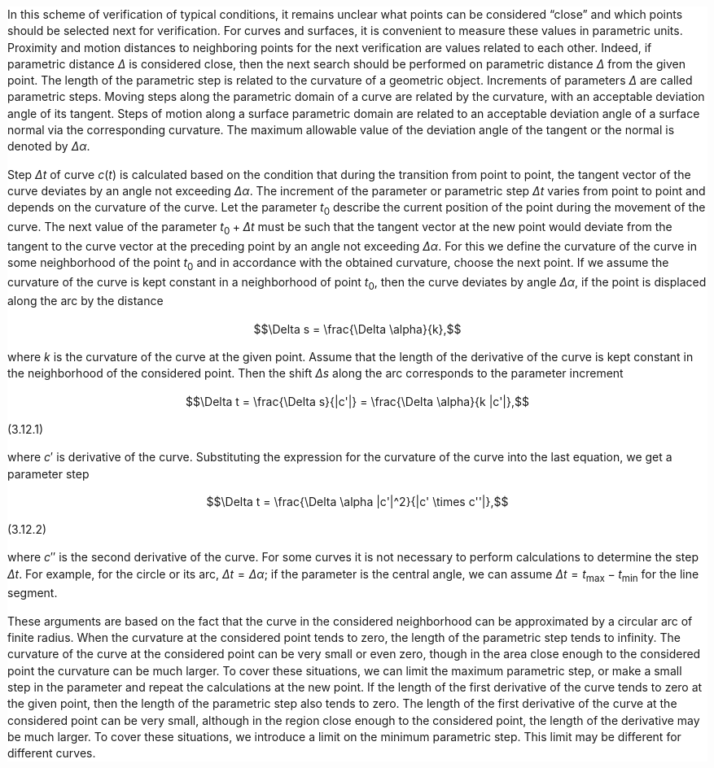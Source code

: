 In this scheme of verification of typical conditions, it remains unclear what points can be considered “close” and which points should be selected next for verification. For curves and surfaces, it is convenient to measure these values in parametric units. Proximity and motion distances to neighboring points for the next verification are
values related to each other. Indeed, if parametric distance $\Delta$ is considered close, then the next search should be performed on parametric distance $\Delta$ from the given point. The length of the parametric step is related to the curvature of a geometric object. Increments of parameters $\Delta$ are called parametric steps. Moving steps along the parametric domain of a curve are related by the curvature, with an acceptable deviation angle of its tangent. Steps of motion along a surface parametric domain are related to an acceptable deviation angle of a surface normal via the corresponding curvature. The maximum allowable value of the deviation angle of the tangent or the normal is denoted by $\Delta \alpha$.

Step $\Delta t$ of curve $c(t)$ is calculated based on the condition that during the transition from point to point, the tangent vector of the curve deviates by an angle not exceeding $\Delta \alpha$. The increment of the parameter or parametric step $\Delta t$ varies from point to point and depends on the curvature of the curve. Let the parameter $t_0$ describe the current position of the point during the movement of the curve. The next value of the parameter $t_0 + \Delta t$ must be such that the tangent vector at the new point would deviate from the tangent to the curve vector at the preceding point by an angle not exceeding $\Delta \alpha$. For this we define the curvature of the curve in some neighborhood of the point $t_0$ and in accordance with the obtained curvature, choose the next point. If we assume the curvature of the curve is kept constant in a neighborhood of point $t_0$, then the curve deviates by angle $\Delta \alpha$, if the point is displaced along the arc by the distance

$$\Delta s = \frac{\Delta \alpha}{k},$$

where $k$ is the curvature of the curve at the given point. Assume that the length of the derivative of the curve is kept constant in the neighborhood of the considered point. Then the shift $\Delta s$ along the arc corresponds to the parameter increment

$$\Delta t = \frac{\Delta s}{|c'|} = \frac{\Delta \alpha}{k |c'|},$$

(3.12.1)

where $c'$ is derivative of the curve. Substituting the expression for the curvature of the curve into the last equation, we get a parameter step

$$\Delta t = \frac{\Delta \alpha |c'|^2}{|c' \times c''|},$$

(3.12.2)

where $c''$ is the second derivative of the curve. For some curves it is not necessary to perform calculations to determine the step $\Delta t$. For example, for the circle or its arc, $\Delta t = \Delta \alpha$; if the parameter is the central angle, we can assume $\Delta t = t_{\text{max}} - t_{\text{min}}$ for the line segment.

These arguments are based on the fact that the curve in the considered neighborhood can be approximated by a circular arc of finite radius. When the curvature at the considered point tends to zero, the length of the parametric step tends to infinity. The curvature of the curve at the considered point can be very small or even zero, though in the area close enough to the considered point the curvature can be
much larger. To cover these situations, we can limit the maximum parametric step, or make a small step in the parameter and repeat the calculations at the new point. If the length of the first derivative of the curve tends to zero at the given point, then the length of the parametric step also tends to zero. The length of the first derivative of the curve at the considered point can be very small, although in the region close enough to the considered point, the length of the derivative may be much larger. To cover these situations, we introduce a limit on the minimum parametric step. This limit may be different for different curves.
